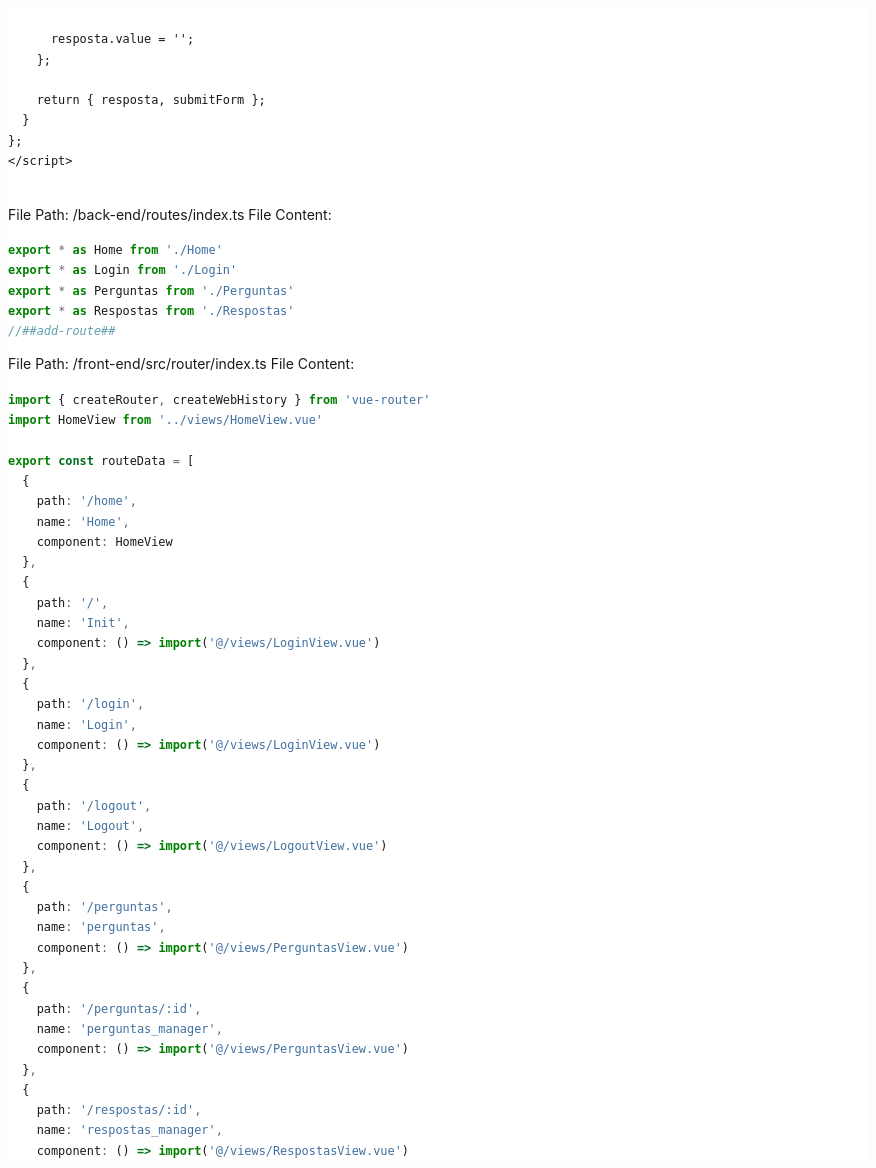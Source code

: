 ```vue

      resposta.value = '';
    };

    return { resposta, submitForm };
  }
};
</script>


```

File Path: /back-end/routes/index.ts
File Content:
```typescript
export * as Home from './Home'
export * as Login from './Login'
export * as Perguntas from './Perguntas'
export * as Respostas from './Respostas'
//##add-route##

```

File Path: /front-end/src/router/index.ts
File Content:
```typescript
import { createRouter, createWebHistory } from 'vue-router'
import HomeView from '../views/HomeView.vue'

export const routeData = [
  {
    path: '/home',
    name: 'Home',
    component: HomeView
  },
  {
    path: '/',
    name: 'Init',
    component: () => import('@/views/LoginView.vue')
  },
  {
    path: '/login',
    name: 'Login',
    component: () => import('@/views/LoginView.vue')
  },
  {
    path: '/logout',
    name: 'Logout',
    component: () => import('@/views/LogoutView.vue')
  },
  {
    path: '/perguntas',
    name: 'perguntas',
    component: () => import('@/views/PerguntasView.vue')
  },
  {
    path: '/perguntas/:id',
    name: 'perguntas_manager',
    component: () => import('@/views/PerguntasView.vue')
  },
  {
    path: '/respostas/:id',
    name: 'respostas_manager',
    component: () => import('@/views/RespostasView.vue')
```